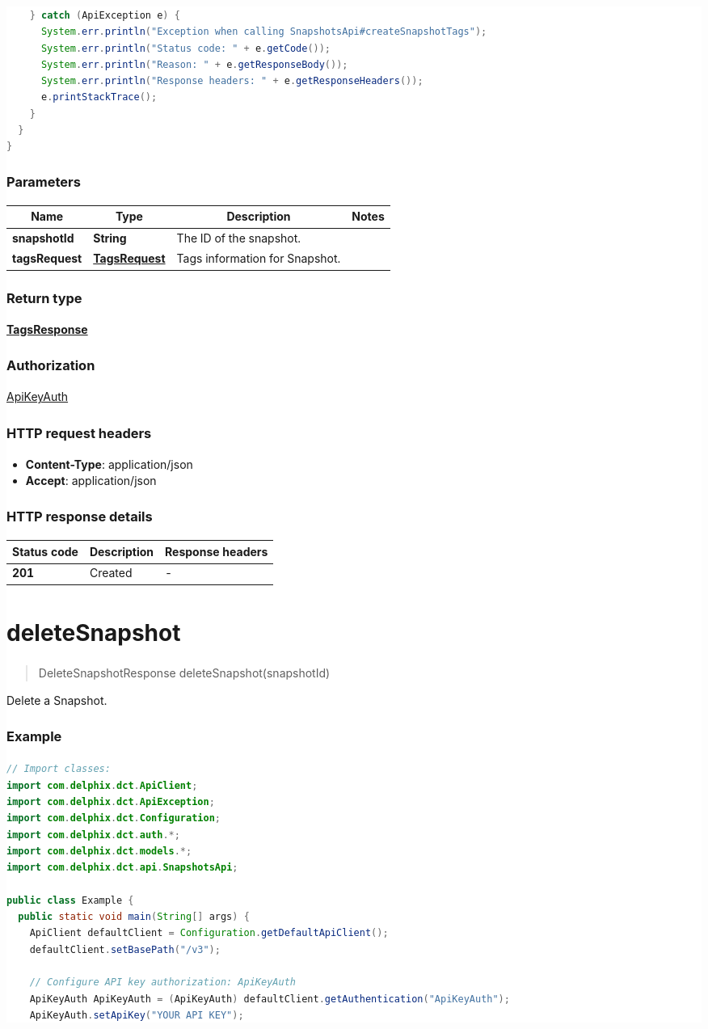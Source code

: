 ```java
    } catch (ApiException e) {
      System.err.println("Exception when calling SnapshotsApi#createSnapshotTags");
      System.err.println("Status code: " + e.getCode());
      System.err.println("Reason: " + e.getResponseBody());
      System.err.println("Response headers: " + e.getResponseHeaders());
      e.printStackTrace();
    }
  }
}
```

### Parameters

| Name | Type | Description  | Notes |
|------------- | ------------- | ------------- | -------------|
| **snapshotId** | **String**| The ID of the snapshot. | |
| **tagsRequest** | [**TagsRequest**](TagsRequest.md)| Tags information for Snapshot. | |

### Return type

[**TagsResponse**](TagsResponse.md)

### Authorization

[ApiKeyAuth](../DCT_README#ApiKeyAuth)

### HTTP request headers

 - **Content-Type**: application/json
 - **Accept**: application/json

### HTTP response details
| Status code | Description | Response headers |
|-------------|-------------|------------------|
| **201** | Created |  -  |

<a id="deleteSnapshot"></a>
# **deleteSnapshot**
> DeleteSnapshotResponse deleteSnapshot(snapshotId)

Delete a Snapshot.

### Example
```java
// Import classes:
import com.delphix.dct.ApiClient;
import com.delphix.dct.ApiException;
import com.delphix.dct.Configuration;
import com.delphix.dct.auth.*;
import com.delphix.dct.models.*;
import com.delphix.dct.api.SnapshotsApi;

public class Example {
  public static void main(String[] args) {
    ApiClient defaultClient = Configuration.getDefaultApiClient();
    defaultClient.setBasePath("/v3");
    
    // Configure API key authorization: ApiKeyAuth
    ApiKeyAuth ApiKeyAuth = (ApiKeyAuth) defaultClient.getAuthentication("ApiKeyAuth");
    ApiKeyAuth.setApiKey("YOUR API KEY");
```